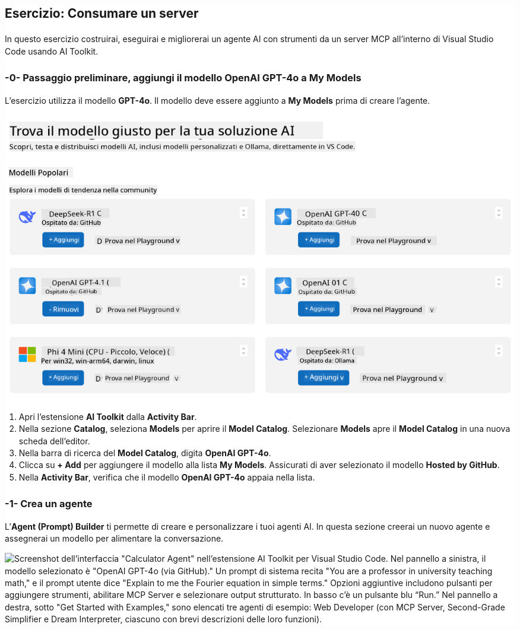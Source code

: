 ## Esercizio: Consumare un server

In questo esercizio costruirai, eseguirai e migliorerai un agente AI con strumenti da un server MCP all’interno di Visual Studio Code usando AI Toolkit.

### -0- Passaggio preliminare, aggiungi il modello OpenAI GPT-4o a My Models

L’esercizio utilizza il modello **GPT-4o**. Il modello deve essere aggiunto a **My Models** prima di creare l’agente.

![Screenshot dell’interfaccia di selezione modello nell’estensione AI Toolkit di Visual Studio Code. L’intestazione recita "Find the right model for your AI Solution" con un sottotitolo che invita a scoprire, testare e distribuire modelli AI. Sotto, nella sezione “Popular Models,” sono mostrati sei modelli: DeepSeek-R1 (hosted su GitHub), OpenAI GPT-4o, OpenAI GPT-4.1, OpenAI o1, Phi 4 Mini (CPU - Small, Fast), e DeepSeek-R1 (hosted su Ollama). Ogni scheda include opzioni per “Add” o “Try in Playground”.](../../../../translated_images/aitk-model-catalog.2acd38953bb9c119aa629fe74ef34cc56e4eed35e7f5acba7cd0a59e614ab335.it.png)

1. Apri l’estensione **AI Toolkit** dalla **Activity Bar**.
2. Nella sezione **Catalog**, seleziona **Models** per aprire il **Model Catalog**. Selezionare **Models** apre il **Model Catalog** in una nuova scheda dell’editor.
3. Nella barra di ricerca del **Model Catalog**, digita **OpenAI GPT-4o**.
4. Clicca su **+ Add** per aggiungere il modello alla lista **My Models**. Assicurati di aver selezionato il modello **Hosted by GitHub**.
5. Nella **Activity Bar**, verifica che il modello **OpenAI GPT-4o** appaia nella lista.

### -1- Crea un agente

L’**Agent (Prompt) Builder** ti permette di creare e personalizzare i tuoi agenti AI. In questa sezione creerai un nuovo agente e assegnerai un modello per alimentare la conversazione.

![Screenshot dell’interfaccia "Calculator Agent" nell’estensione AI Toolkit per Visual Studio Code. Nel pannello a sinistra, il modello selezionato è "OpenAI GPT-4o (via GitHub)." Un prompt di sistema recita "You are a professor in university teaching math," e il prompt utente dice "Explain to me the Fourier equation in simple terms." Opzioni aggiuntive includono pulsanti per aggiungere strumenti, abilitare MCP Server e selezionare output strutturato. In basso c’è un pulsante blu “Run.” Nel pannello a destra, sotto "Get Started with Examples," sono elencati tre agenti di esempio: Web Developer (con MCP Server, Second-Grade Simplifier e Dream Interpreter, ciascuno con brevi descrizioni delle loro funzioni).](../../../../translated_images/aitk-agent-builder.901e3a2960c3e4774b29a23024ff5bec2d4232f57fae2a418b2aaae80f81c05f.it.png)
